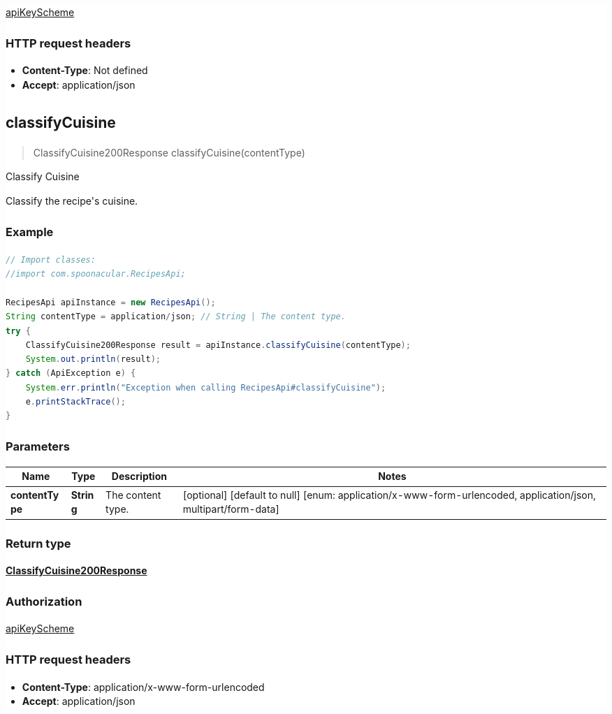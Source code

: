 [apiKeyScheme](../README.md#apiKeyScheme)

### HTTP request headers

- **Content-Type**: Not defined
- **Accept**: application/json


## classifyCuisine

> ClassifyCuisine200Response classifyCuisine(contentType)

Classify Cuisine

Classify the recipe&#39;s cuisine.

### Example

```java
// Import classes:
//import com.spoonacular.RecipesApi;

RecipesApi apiInstance = new RecipesApi();
String contentType = application/json; // String | The content type.
try {
    ClassifyCuisine200Response result = apiInstance.classifyCuisine(contentType);
    System.out.println(result);
} catch (ApiException e) {
    System.err.println("Exception when calling RecipesApi#classifyCuisine");
    e.printStackTrace();
}
```

### Parameters


Name | Type | Description  | Notes
------------- | ------------- | ------------- | -------------
 **contentType** | **String**| The content type. | [optional] [default to null] [enum: application/x-www-form-urlencoded, application/json, multipart/form-data]

### Return type

[**ClassifyCuisine200Response**](ClassifyCuisine200Response.md)

### Authorization

[apiKeyScheme](../README.md#apiKeyScheme)

### HTTP request headers

- **Content-Type**: application/x-www-form-urlencoded
- **Accept**: application/json

